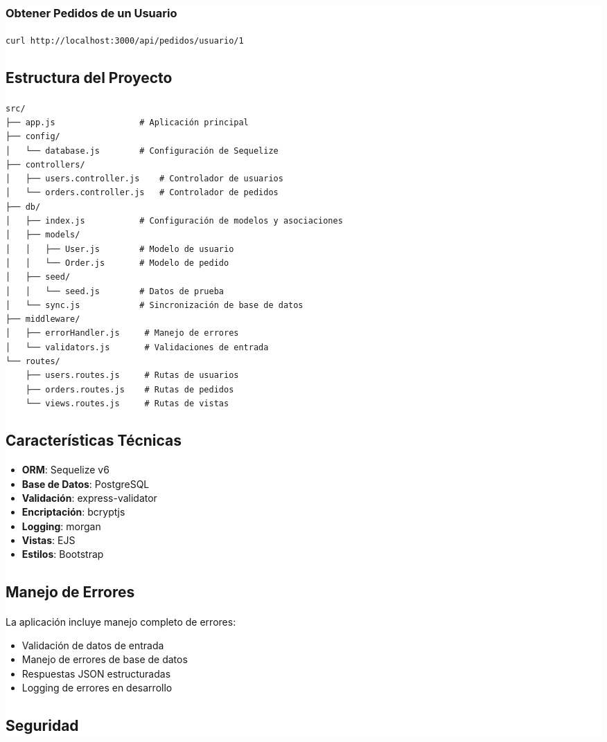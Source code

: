 ### Obtener Pedidos de un Usuario
```bash
curl http://localhost:3000/api/pedidos/usuario/1
```

## Estructura del Proyecto

```
src/
├── app.js                 # Aplicación principal
├── config/
│   └── database.js        # Configuración de Sequelize
├── controllers/
│   ├── users.controller.js    # Controlador de usuarios
│   └── orders.controller.js   # Controlador de pedidos
├── db/
│   ├── index.js           # Configuración de modelos y asociaciones
│   ├── models/
│   │   ├── User.js        # Modelo de usuario
│   │   └── Order.js       # Modelo de pedido
│   ├── seed/
│   │   └── seed.js        # Datos de prueba
│   └── sync.js            # Sincronización de base de datos
├── middleware/
│   ├── errorHandler.js     # Manejo de errores
│   └── validators.js       # Validaciones de entrada
└── routes/
    ├── users.routes.js     # Rutas de usuarios
    ├── orders.routes.js    # Rutas de pedidos
    └── views.routes.js     # Rutas de vistas
```

## Características Técnicas

- **ORM**: Sequelize v6
- **Base de Datos**: PostgreSQL
- **Validación**: express-validator
- **Encriptación**: bcryptjs
- **Logging**: morgan
- **Vistas**: EJS
- **Estilos**: Bootstrap

## Manejo de Errores

La aplicación incluye manejo completo de errores:
- Validación de datos de entrada
- Manejo de errores de base de datos
- Respuestas JSON estructuradas
- Logging de errores en desarrollo

## Seguridad
